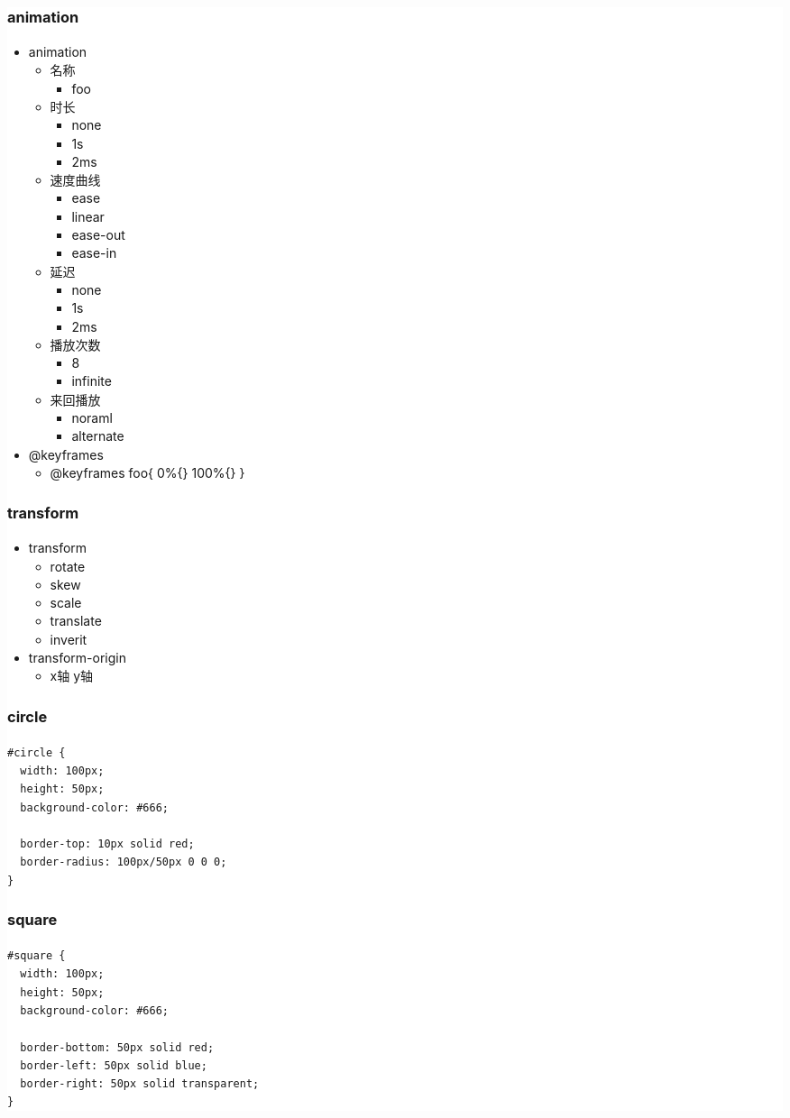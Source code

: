 ### animation
* animation
    * 名称
        * foo
    * 时长
        * none
        * 1s
        * 2ms
    * 速度曲线
        * ease
        * linear
        * ease-out
        * ease-in
    * 延迟
        * none
        * 1s
        * 2ms
    * 播放次数
        * 8
        * infinite
    * 来回播放
        * noraml
        * alternate
* @keyframes
    * @keyframes foo{ 0%{} 100%{} }

### transform
* transform
    * rotate
    * skew
    * scale
    * translate
    * inverit
* transform-origin
    * x轴 y轴

### circle
```
#circle {
  width: 100px;
  height: 50px;
  background-color: #666;

  border-top: 10px solid red;
  border-radius: 100px/50px 0 0 0;
}
```

### square
```
#square {
  width: 100px;
  height: 50px;
  background-color: #666;

  border-bottom: 50px solid red;
  border-left: 50px solid blue;
  border-right: 50px solid transparent;
}
```
